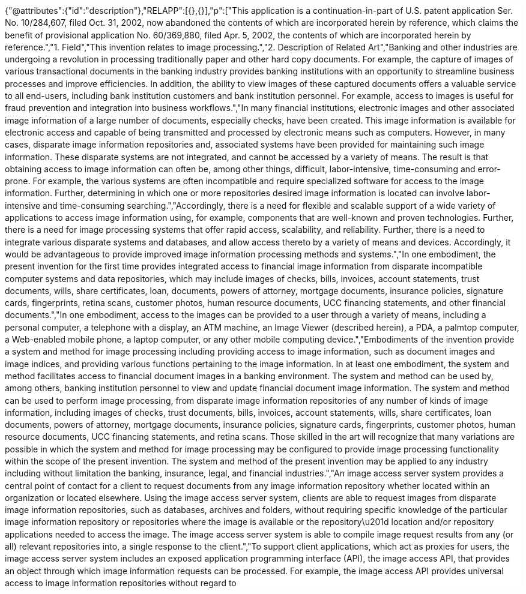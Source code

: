 {"@attributes":{"id":"description"},"RELAPP":[{},{}],"p":["This application is a continuation-in-part of U.S. patent application Ser. No. 10\/284,607, filed Oct. 31, 2002, now abandoned the contents of which are incorporated herein by reference, which claims the benefit of provisional application No. 60\/369,880, filed Apr. 5, 2002, the contents of which are incorporated herein by reference.","1. Field","This invention relates to image processing.","2. Description of Related Art","Banking and other industries are undergoing a revolution in processing traditionally paper and other hard copy documents. For example, the capture of images of various transactional documents in the banking industry provides banking institutions with an opportunity to streamline business processes and improve efficiencies. In addition, the ability to view images of these captured documents offers a valuable service to all end-users, including bank institution customers and bank institution personnel. For example, access to images is useful for fraud prevention and integration into business workflows.","In many financial institutions, electronic images and other associated image information of a large number of documents, especially checks, have been created. This image information is available for electronic access and capable of being transmitted and processed by electronic means such as computers. However, in many cases, disparate image information repositories and, associated systems have been provided for maintaining such image information. These disparate systems are not integrated, and cannot be accessed by a variety of means. The result is that obtaining access to image information can often be, among other things, difficult, labor-intensive, time-consuming and error-prone. For example, the various systems are often incompatible and require specialized software for access to the image information. Further, determining in which one or more repositories desired image information is located can involve labor-intensive and time-consuming searching.","Accordingly, there is a need for flexible and scalable support of a wide variety of applications to access image information using, for example, components that are well-known and proven technologies. Further, there is a need for image processing systems that offer rapid access, scalability, and reliability. Further, there is a need to integrate various disparate systems and databases, and allow access thereto by a variety of means and devices. Accordingly, it would be advantageous to provide improved image information processing methods and systems.","In one embodiment, the present invention for the first time provides integrated access to financial image information from disparate incompatible computer systems and data repositories, which may include images of checks, bills, invoices, account statements, trust documents, wills, share certificates, loan, documents, powers of attorney, mortgage documents, insurance policies, signature cards, fingerprints, retina scans, customer photos, human resource documents, UCC financing statements, and other financial documents.","In one embodiment, access to the images can be provided to a user through a variety of means, including a personal computer, a telephone with a display, an ATM machine, an Image Viewer (described herein), a PDA, a palmtop computer, a Web-enabled mobile phone, a laptop computer, or any other mobile computing device.","Embodiments of the invention provide a system and method for image processing including providing access to image information, such as document images and image indices, and providing various functions pertaining to the image information. In at least one embodiment, the system and method facilitates access to financial document images in a banking environment. The system and method can be used by, among others, banking institution personnel to view and update financial document image information. The system and method can be used to perform image processing, from disparate image information repositories of any number of kinds of image information, including images of checks, trust documents, bills, invoices, account statements, wills, share certificates, loan documents, powers of attorney, mortgage documents, insurance policies, signature cards, fingerprints, customer photos, human resource documents, UCC financing statements, and retina scans. Those skilled in the art will recognize that many variations are possible in which the system and method for image processing may be configured to provide image processing functionality within the scope of the present invention. The system and method of the present invention may be applied to any industry including without limitation the banking, insurance, legal, and financial industries.","An image access server system provides a central point of contact for a client to request documents from any image information repository whether located within an organization or located elsewhere. Using the image access server system, clients are able to request images from disparate image information repositories, such as databases, archives and folders, without requiring specific knowledge of the particular image information repository or repositories where the image is available or the repository\u201d location and\/or repository applications needed to access the image. The image access server system is able to compile image request results from any (or all) relevant repositories into, a single response to the client.","To support client applications, which act as proxies for users, the image access server system includes an exposed application programming interface (API), the image access API, that provides an object through which image information requests can be processed. For example, the image access API provides universal access to image information repositories without regard to